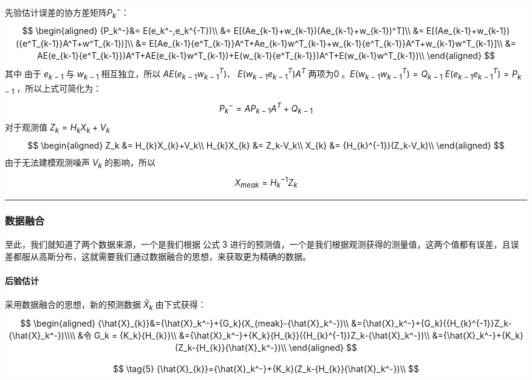 先验估计误差的协方差矩阵${P_k^-}$：
$$
\begin{aligned}
{P_k^-}&= E(e_k^-,e_k^{-T})\\
&= E[(Ae_{k-1}+w_{k-1})(Ae_{k-1}+w_{k-1})^T]\\
&= E[(Ae_{k-1}+w_{k-1})({e^T_{k-1}}A^T+w^T_{k-1})]\\
&= E[Ae_{k-1}{e^T_{k-1}}A^T+Ae_{k-1}w^T_{k-1}+w_{k-1}{e^T_{k-1}}A^T+w_{k-1}w^T_{k-1}]\\
&= AE(e_{k-1}{e^T_{k-1}})A^T+AE(e_{k-1}w^T_{k-1})+E(w_{k-1}{e^T_{k-1}})A^T+E(w_{k-1}w^T_{k-1})\\
\end{aligned}
$$
其中 由于 $e_{k-1}$ 与 $w_{k-1}$ 相互独立，所以  $AE(e_{k-1}w^T_{k-1})$、 $E(w_{k-1}{e^T_{k-1}})A^T$ 两项为$0$ 。$E(w_{k-1}w^T_{k-1}) = Q_{k-1}$  $E(e_{k-1}{e^T_{k-1}}) = P_{k-1}$ ，所以上式可简化为：
$$
\tag{4}
{P_k^-}= AP_{k-1}A^T+Q_{k-1}
$$
对于观测值 $Z_k = H_{k}X_{k}+V_k$  
$$
\begin{aligned}
Z_k &= H_{k}X_{k}+V_k\\
H_{k}X_{k} &= Z_k-V_k\\
X_{k} &= {H_{k}^{-1}}(Z_k-V_k)\\
\end{aligned}
$$
由于无法建模观测噪声 $V_k$ 的影响，所以
$$
X_{meak} = {H_{k}^{-1}}Z_k
$$


---

### 数据融合

至此，我们就知道了两个数据来源，一个是我们根据 公式 3 进行的预测值，一个是我们根据观测获得的测量值，这两个值都有误差，且误差都服从高斯分布，这就需要我们通过数据融合的思想，来获取更为精确的数据。

#### 后验估计

采用数据融合的思想，新的预测数据 $\hat{X}_{k}$ 由下式获得：
$$
\begin{aligned}
{\hat{X}_{k}}&={\hat{X}_k^-}+{G_k}(X_{meak}-{\hat{X}_k^-})\\
&={\hat{X}_k^-}+{G_k}({H_{k}^{-1}}Z_k-{\hat{X}_k^-})\\\\
&令 G_k = {K_k}{H_{k}}\\
&={\hat{X}_k^-}+{K_k}{H_{k}}({H_{k}^{-1}}Z_k-{\hat{X}_k^-})\\
&={\hat{X}_k^-}+{K_k}(Z_k-{H_{k}}{\hat{X}_k^-})\\
\end{aligned}
$$

$$
\tag{5}
{\hat{X}_{k}}={\hat{X}_k^-}+{K_k}(Z_k-{H_{k}}{\hat{X}_k^-})\\
$$
